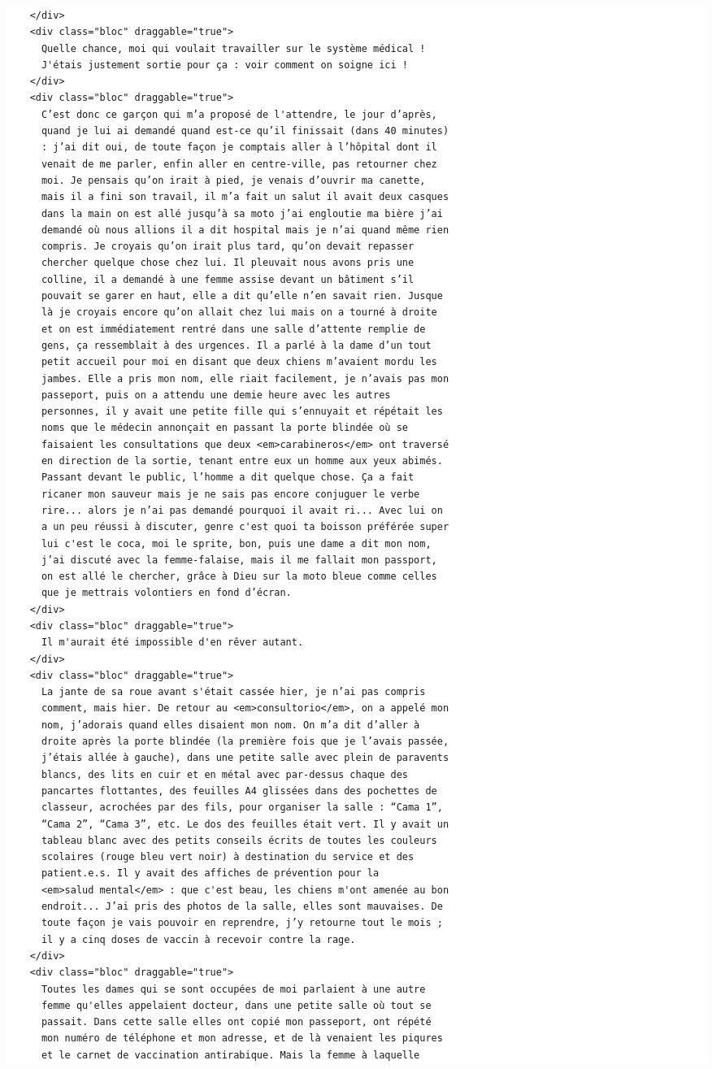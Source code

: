         </div>
        <div class="bloc" draggable="true">
          Quelle chance, moi qui voulait travailler sur le système médical !
          J'étais justement sortie pour ça : voir comment on soigne ici !
        </div>
        <div class="bloc" draggable="true">
          C’est donc ce garçon qui m’a proposé de l'attendre, le jour d’après,
          quand je lui ai demandé quand est-ce qu’il finissait (dans 40 minutes)
          : j’ai dit oui, de toute façon je comptais aller à l’hôpital dont il
          venait de me parler, enfin aller en centre-ville, pas retourner chez
          moi. Je pensais qu’on irait à pied, je venais d’ouvrir ma canette,
          mais il a fini son travail, il m’a fait un salut il avait deux casques
          dans la main on est allé jusqu’à sa moto j’ai engloutie ma bière j’ai
          demandé où nous allions il a dit hospital mais je n’ai quand même rien
          compris. Je croyais qu’on irait plus tard, qu’on devait repasser
          chercher quelque chose chez lui. Il pleuvait nous avons pris une
          colline, il a demandé à une femme assise devant un bâtiment s’il
          pouvait se garer en haut, elle a dit qu’elle n’en savait rien. Jusque
          là je croyais encore qu’on allait chez lui mais on a tourné à droite
          et on est immédiatement rentré dans une salle d’attente remplie de
          gens, ça ressemblait à des urgences. Il a parlé à la dame d’un tout
          petit accueil pour moi en disant que deux chiens m’avaient mordu les
          jambes. Elle a pris mon nom, elle riait facilement, je n’avais pas mon
          passeport, puis on a attendu une demie heure avec les autres
          personnes, il y avait une petite fille qui s’ennuyait et répétait les
          noms que le médecin annonçait en passant la porte blindée où se
          faisaient les consultations que deux <em>carabineros</em> ont traversé
          en direction de la sortie, tenant entre eux un homme aux yeux abimés.
          Passant devant le public, l’homme a dit quelque chose. Ça a fait
          ricaner mon sauveur mais je ne sais pas encore conjuguer le verbe
          rire... alors je n’ai pas demandé pourquoi il avait ri... Avec lui on
          a un peu réussi à discuter, genre c'est quoi ta boisson préférée super
          lui c'est le coca, moi le sprite, bon, puis une dame a dit mon nom,
          j’ai discuté avec la femme-falaise, mais il me fallait mon passport,
          on est allé le chercher, grâce à Dieu sur la moto bleue comme celles
          que je mettrais volontiers en fond d’écran.
        </div>
        <div class="bloc" draggable="true">
          Il m'aurait été impossible d'en rêver autant.
        </div>
        <div class="bloc" draggable="true">
          La jante de sa roue avant s'était cassée hier, je n’ai pas compris
          comment, mais hier. De retour au <em>consultorio</em>, on a appelé mon
          nom, j’adorais quand elles disaient mon nom. On m’a dit d’aller à
          droite après la porte blindée (la première fois que je l’avais passée,
          j’étais allée à gauche), dans une petite salle avec plein de paravents
          blancs, des lits en cuir et en métal avec par-dessus chaque des
          pancartes flottantes, des feuilles A4 glissées dans des pochettes de
          classeur, acrochées par des fils, pour organiser la salle : “Cama 1”,
          “Cama 2”, “Cama 3”, etc. Le dos des feuilles était vert. Il y avait un
          tableau blanc avec des petits conseils écrits de toutes les couleurs
          scolaires (rouge bleu vert noir) à destination du service et des
          patient.e.s. Il y avait des affiches de prévention pour la
          <em>salud mental</em> : que c'est beau, les chiens m'ont amenée au bon
          endroit... J’ai pris des photos de la salle, elles sont mauvaises. De
          toute façon je vais pouvoir en reprendre, j’y retourne tout le mois ;
          il y a cinq doses de vaccin à recevoir contre la rage.
        </div>
        <div class="bloc" draggable="true">
          Toutes les dames qui se sont occupées de moi parlaient à une autre
          femme qu'elles appelaient docteur, dans une petite salle où tout se
          passait. Dans cette salle elles ont copié mon passeport, ont répété
          mon numéro de téléphone et mon adresse, et de là venaient les piqures
          et le carnet de vaccination antirabique. Mais la femme à laquelle